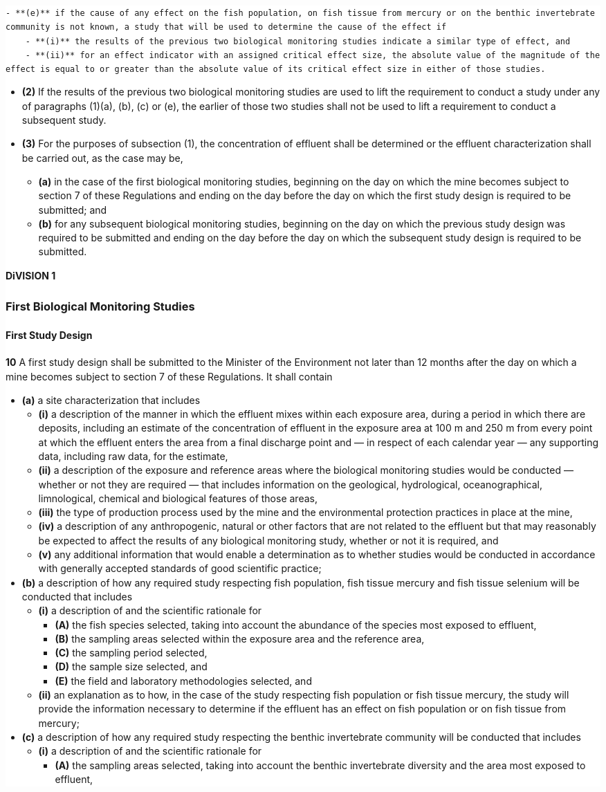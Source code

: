 	- **(e)** if the cause of any effect on the fish population, on fish tissue from mercury or on the benthic invertebrate community is not known, a study that will be used to determine the cause of the effect if
		- **(i)** the results of the previous two biological monitoring studies indicate a similar type of effect, and
		- **(ii)** for an effect indicator with an assigned critical effect size, the absolute value of the magnitude of the effect is equal to or greater than the absolute value of its critical effect size in either of those studies.

- **(2)** If the results of the previous two biological monitoring studies are used to lift the requirement to conduct a study under any of paragraphs (1)(a), (b), (c) or (e), the earlier of those two studies shall not be used to lift a requirement to conduct a subsequent study.

- **(3)** For the purposes of subsection (1), the concentration of effluent shall be determined or the effluent characterization shall be carried out, as the case may be,
	- **(a)** in the case of the first biological monitoring studies, beginning on the day on which the mine becomes subject to section 7 of these Regulations and ending on the day before the day on which the first study design is required to be submitted; and
	- **(b)** for any subsequent biological monitoring studies, beginning on the day on which the previous study design was required to be submitted and ending on the day before the day on which the subsequent study design is required to be submitted.



**DiVISION 1** 
### First Biological Monitoring Studies


#### First Study Design

**10** A first study design shall be submitted to the Minister of the Environment not later than 12 months after the day on which a mine becomes subject to section 7 of these Regulations. It shall contain
- **(a)** a site characterization that includes
	- **(i)** a description of the manner in which the effluent mixes within each exposure area, during a period in which there are deposits, including an estimate of the concentration of effluent in the exposure area at 100 m and 250 m from every point at which the effluent enters the area from a final discharge point and — in respect of each calendar year — any supporting data, including raw data, for the estimate,
	- **(ii)** a description of the exposure and reference areas where the biological monitoring studies would be conducted — whether or not they are required — that includes information on the geological, hydrological, oceanographical, limnological, chemical and biological features of those areas,
	- **(iii)** the type of production process used by the mine and the environmental protection practices in place at the mine,
	- **(iv)** a description of any anthropogenic, natural or other factors that are not related to the effluent but that may reasonably be expected to affect the results of any biological monitoring study, whether or not it is required, and
	- **(v)** any additional information that would enable a determination as to whether studies would be conducted in accordance with generally accepted standards of good scientific practice;
- **(b)** a description of how any required study respecting fish population, fish tissue mercury and fish tissue selenium will be conducted that includes
	- **(i)** a description of and the scientific rationale for
		- **(A)** the fish species selected, taking into account the abundance of the species most exposed to effluent,
		- **(B)** the sampling areas selected within the exposure area and the reference area,
		- **(C)** the sampling period selected,
		- **(D)** the sample size selected, and
		- **(E)** the field and laboratory methodologies selected, and
	- **(ii)** an explanation as to how, in the case of the study respecting fish population or fish tissue mercury, the study will provide the information necessary to determine if the effluent has an effect on fish population or on fish tissue from mercury;
- **(c)** a description of how any required study respecting the benthic invertebrate community will be conducted that includes
	- **(i)** a description of and the scientific rationale for
		- **(A)** the sampling areas selected, taking into account the benthic invertebrate diversity and the area most exposed to effluent,